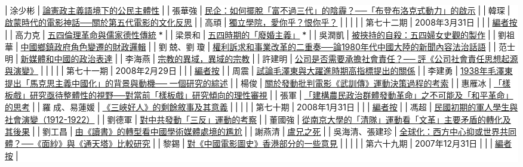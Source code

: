 | 涂少彬                 | [論憲政主義語境下的公民主體性](PDF/0802006.pdf)                                                                    |
| 張華強                 | [民企：如何擺脫「富不過三代」的陰霾？──「布登布洛克式動力」的啟示](PDF/0801079.pdf)                                |
| 韓琛                   | [啟蒙時代的電影神話──關於第五代電影的文化反思](PDF/0711002.pdf)                                                    |
| 高頑                   | [獨立學院，愛你乎？恨你乎？](PDF/0801099.pdf)                                                                      |
|                        |                                                                                                                    |
| 第七十二期             | 2008年3月31日                                                                                                      |
|                        | [編者按](PDF/preface72.pdf)                                                                                        |
| 高力克                 | [五四倫理革命與儒家德性傳統](PDF/9903015.pdf) \*                                                                   |
| 梁景和                 | [五四時期的「廢婚主義」](PDF/9604010.pdf) \*                                                                       |
| 吳潤凱                 | [被挾持的自殺：五四婦女史觀的製作](PDF/0709080.pdf)                                                                |
| 劉祖華                 | [中國鄉鎮政府角色變遷的財政邏輯](PDF/0712063.pdf)                                                                  |
| 劉 兢、劉 瓊           | [權利訴求和事業改革的二重奏──論1980年代中國大陸的新聞內容法治話語](PDF/0712014.pdf)                                |
| 范士明                 | [新媒體和中國的政治表達](PDF/0703076.pdf)                                                                          |
| 李海燕                 | [宗教的異域，異域的宗教](PDF/0801095.pdf)                                                                          |
| 許建明                 | [公司是否需要承擔社會責任？── 評《公司社會責任思想起源與演變》](PDF/0707033.pdf)                                   |
|                        |                                                                                                                    |
| 第七十一期             | 2008年2月29日                                                                                                      |
|                        | [編者按](PDF/preface71.pdf)                                                                                        |
| 周震                   | [試論毛澤東與大躍進時期高指標提出的關係](PDF/0710059.pdf)                                                          |
| 李建勇                 | [1938年毛澤東提出「馬克思主義中國化」的背景與動機── 一個研究的綜述](PDF/0801006.pdf)                               |
| 楊俊                   | [關於發動批判電影《武訓傳》運動決策過程的考索](PDF/0704107.pdf)                                                    |
| 惠雁冰                 | [「樣板戲」研究亟待整體性的視野──對當前「樣板戲」研究傾向的理性審視](PDF/0711024.pdf)                              |
| 張軍                   | [「建構農民政治群體發動革命」之不可能及「和平革命」的思考](PDF/0707037.pdf)                                        |
| 羅 成、易蓮媛          | [《三峽好人》的剩餘敘事及其意義](PDF/0705111.pdf)                                                                  |
|                        |                                                                                                                    |
| 第七十期               | 2008年1月31日                                                                                                      |
|                        | [編者按](PDF/preface70.pdf)                                                                                        |
| 馮超                   | [民國初期的軍人學生與社會演變（1912-1922）](PDF/0709027.pdf)                                                       |
| 劉德軍                 | [對中共發動「三反」運動的考察](PDF/0709083.pdf)                                                                    |
| 董國強                 | [從南京大學的「清隊」運動看「文革」主要矛盾的轉化及其後果](PDF/0709052.pdf)                                        |
| 劉工昌                 | [由《讀書》的轉型看中國學術媒體處境的尷尬](PDF/0709070.pdf)                                                        |
| 謝燕清                 | [盧兄之死](PDF/0709085.pdf)                                                                                        |
| 吳海清、張建珍         | [全球化：西方中心抑或世界共同體？──《面紗》與《通天塔》比較研究](PDF/0710036.pdf)                                  |
| 黎錫                   | [對《中國電影圖史》香港部分的一些意見](PDF/0709053.pdf)                                                            |
|                        |                                                                                                                    |
| 第六十九期             | 2007年12月31日                                                                                                     |
|                        | [編者按](PDF/preface69.pdf)                                                                                        |